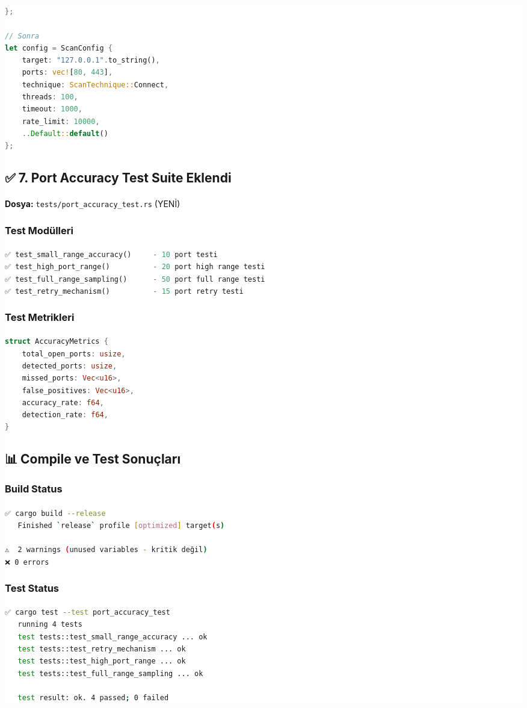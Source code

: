 ```rust
};

// Sonra
let config = ScanConfig {
    target: "127.0.0.1".to_string(),
    ports: vec![80, 443],
    technique: ScanTechnique::Connect,
    threads: 100,
    timeout: 1000,
    rate_limit: 10000,
    ..Default::default()
};
```

## ✅ 7. Port Accuracy Test Suite Eklendi

**Dosya:** `tests/port_accuracy_test.rs` (YENİ)

### Test Modülleri
```rust
✅ test_small_range_accuracy()     - 10 port testi
✅ test_high_port_range()          - 20 port high range testi
✅ test_full_range_sampling()      - 50 port full range testi
✅ test_retry_mechanism()          - 15 port retry testi
```

### Test Metrikleri
```rust
struct AccuracyMetrics {
    total_open_ports: usize,
    detected_ports: usize,
    missed_ports: Vec<u16>,
    false_positives: Vec<u16>,
    accuracy_rate: f64,
    detection_rate: f64,
}
```

## 📊 Compile ve Test Sonuçları

### Build Status
```bash
✅ cargo build --release
   Finished `release` profile [optimized] target(s)
   
⚠️  2 warnings (unused variables - kritik değil)
❌ 0 errors
```

### Test Status
```bash
✅ cargo test --test port_accuracy_test
   running 4 tests
   test tests::test_small_range_accuracy ... ok
   test tests::test_retry_mechanism ... ok
   test tests::test_high_port_range ... ok
   test tests::test_full_range_sampling ... ok
   
   test result: ok. 4 passed; 0 failed
```
